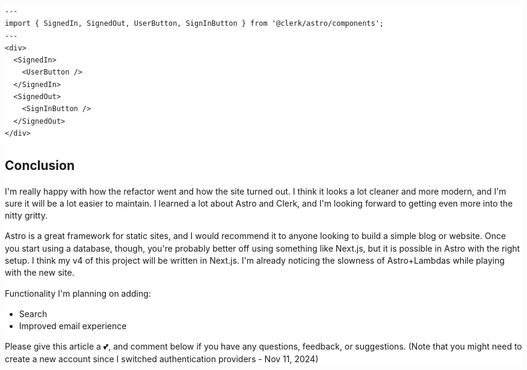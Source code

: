 ```astro
---
import { SignedIn, SignedOut, UserButton, SignInButton } from '@clerk/astro/components';
---
<div>
  <SignedIn>
    <UserButton />
  </SignedIn>
  <SignedOut>
    <SignInButton />
  </SignedOut>
</div>
```

## Conclusion

I'm really happy with how the refactor went and how the site turned out. I think it looks a lot cleaner and more modern, and I'm sure it will be a lot easier to maintain. I learned a lot about Astro and Clerk, and I'm looking forward to getting even more into the nitty gritty.

Astro is a great framework for static sites, and I would recommend it to anyone looking to build a simple blog or website. Once you start using a database, though, you're probably better off using something like Next.js, but it is possible in Astro with the right setup. I think my v4 of this project will be written in Next.js. I'm already noticing the slowness of Astro+Lambdas while playing with the new site.

Functionality I'm planning on adding:
- Search
- Improved email experience

Please give this article a 💕, and comment below if you have any questions, feedback, or suggestions. (Note that you might need to create a new account since I switched authentication providers - Nov 11, 2024)
